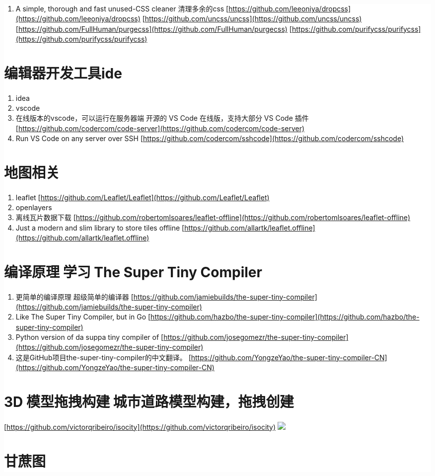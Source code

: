1. A simple, thorough and fast unused-CSS cleaner 清理多余的css
   [https://github.com/leeoniya/dropcss](https://github.com/leeoniya/dropcss)
   [https://github.com/uncss/uncss](https://github.com/uncss/uncss)
   [https://github.com/FullHuman/purgecss](https://github.com/FullHuman/purgecss)
   [https://github.com/purifycss/purifycss](https://github.com/purifycss/purifycss)

# 编辑器开发工具ide

1. idea
1. vscode
1. 在线版本的vscode，可以运行在服务器端 开源的 VS Code 在线版，支持大部分 VS Code 插件
   [https://github.com/codercom/code-server](https://github.com/codercom/code-server)
1. Run VS Code on any server over SSH
   [https://github.com/codercom/sshcode](https://github.com/codercom/sshcode)

# 地图相关

1. leaflet
   [https://github.com/Leaflet/Leaflet](https://github.com/Leaflet/Leaflet)
1. openlayers
1. 离线瓦片数据下载
   [https://github.com/robertomlsoares/leaflet-offline](https://github.com/robertomlsoares/leaflet-offline)
1. Just a modern and slim library to store tiles offline
   [https://github.com/allartk/leaflet.offline](https://github.com/allartk/leaflet.offline)

# 编译原理 学习 The Super Tiny Compiler

1. 更简单的编译原理 超级简单的编译器
   [https://github.com/jamiebuilds/the-super-tiny-compiler](https://github.com/jamiebuilds/the-super-tiny-compiler)
1. Like The Super Tiny Compiler, but in Go
   [https://github.com/hazbo/the-super-tiny-compiler](https://github.com/hazbo/the-super-tiny-compiler)
1. Python version of da suppa tiny compiler of
   [https://github.com/josegomezr/the-super-tiny-compiler](https://github.com/josegomezr/the-super-tiny-compiler)
1. 这是GitHub项目the-super-tiny-compiler的中文翻译。
   [https://github.com/YongzeYao/the-super-tiny-compiler-CN](https://github.com/YongzeYao/the-super-tiny-compiler-CN)

# 3D 模型拖拽构建 城市道路模型构建，拖拽创建

[https://github.com/victorqribeiro/isocity](https://github.com/victorqribeiro/isocity)
![](imgs/isocity.png)

# 甘蔗图
